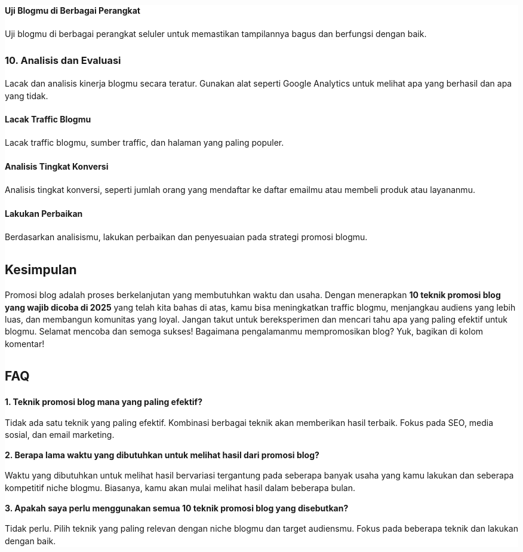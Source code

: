 #### Uji Blogmu di Berbagai Perangkat

Uji blogmu di berbagai perangkat seluler untuk memastikan tampilannya bagus dan berfungsi dengan baik.

### 10\. Analisis dan Evaluasi

Lacak dan analisis kinerja blogmu secara teratur. Gunakan alat seperti Google Analytics untuk melihat apa yang berhasil dan apa yang tidak.

#### Lacak Traffic Blogmu

Lacak traffic blogmu, sumber traffic, dan halaman yang paling populer.

#### Analisis Tingkat Konversi

Analisis tingkat konversi, seperti jumlah orang yang mendaftar ke daftar emailmu atau membeli produk atau layananmu.

#### Lakukan Perbaikan

Berdasarkan analisismu, lakukan perbaikan dan penyesuaian pada strategi promosi blogmu.

## Kesimpulan

Promosi blog adalah proses berkelanjutan yang membutuhkan waktu dan usaha. Dengan menerapkan **10 teknik promosi blog yang wajib dicoba di 2025** yang telah kita bahas di atas, kamu bisa meningkatkan traffic blogmu, menjangkau audiens yang lebih luas, dan membangun komunitas yang loyal. Jangan takut untuk bereksperimen dan mencari tahu apa yang paling efektif untuk blogmu. Selamat mencoba dan semoga sukses! Bagaimana pengalamanmu mempromosikan blog? Yuk, bagikan di kolom komentar!

## FAQ

**1\. Teknik promosi blog mana yang paling efektif?**

Tidak ada satu teknik yang paling efektif. Kombinasi berbagai teknik akan memberikan hasil terbaik. Fokus pada SEO, media sosial, dan email marketing.

**2\. Berapa lama waktu yang dibutuhkan untuk melihat hasil dari promosi blog?**

Waktu yang dibutuhkan untuk melihat hasil bervariasi tergantung pada seberapa banyak usaha yang kamu lakukan dan seberapa kompetitif niche blogmu. Biasanya, kamu akan mulai melihat hasil dalam beberapa bulan.

**3\. Apakah saya perlu menggunakan semua 10 teknik promosi blog yang disebutkan?**

Tidak perlu. Pilih teknik yang paling relevan dengan niche blogmu dan target audiensmu. Fokus pada beberapa teknik dan lakukan dengan baik.
